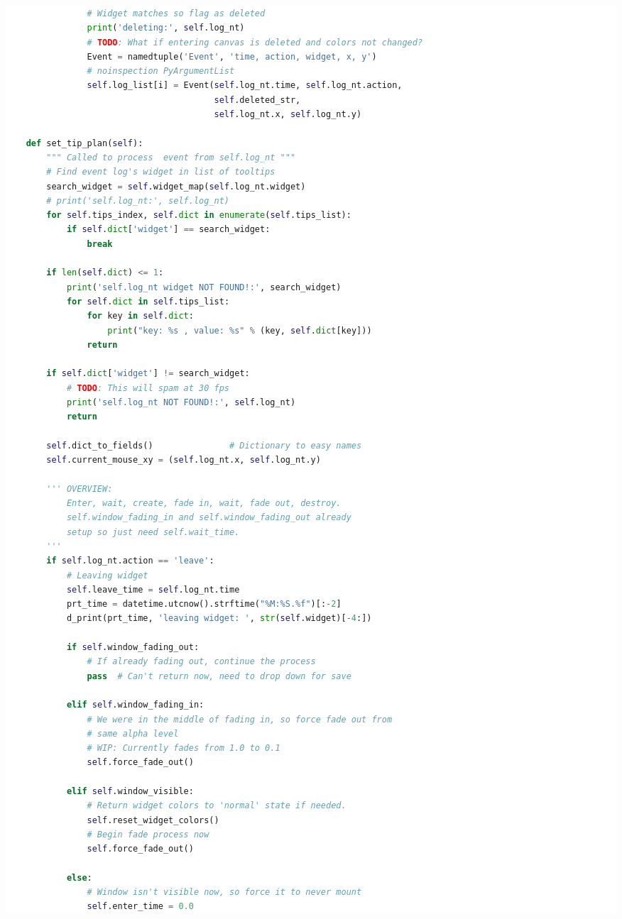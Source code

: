 ``` python
                # Widget matches so flag as deleted
                print('deleting:', self.log_nt)
                # TODO: What if entering canvas is deleted and colors not changed?
                Event = namedtuple('Event', 'time, action, widget, x, y')
                # noinspection PyArgumentList
                self.log_list[i] = Event(self.log_nt.time, self.log_nt.action,
                                         self.deleted_str,
                                         self.log_nt.x, self.log_nt.y)

    def set_tip_plan(self):
        """ Called to process  event from self.log_nt """
        # Find event log's widget in list of tooltips
        search_widget = self.widget_map(self.log_nt.widget)
        # print('self.log_nt:', self.log_nt)
        for self.tips_index, self.dict in enumerate(self.tips_list):
            if self.dict['widget'] == search_widget:
                break

        if len(self.dict) <= 1:
            print('self.log_nt widget NOT FOUND!:', search_widget)
            for self.dict in self.tips_list:
                for key in self.dict:
                    print("key: %s , value: %s" % (key, self.dict[key]))
                return

        if self.dict['widget'] != search_widget:
            # TODO: This will spam at 30 fps
            print('self.log_nt NOT FOUND!:', self.log_nt)
            return
        
        self.dict_to_fields()               # Dictionary to easy names
        self.current_mouse_xy = (self.log_nt.x, self.log_nt.y)

        ''' OVERVIEW:
            Enter, wait, create, fade in, wait, fade out, destroy.  
            self.window_fading_in and self.window_fading_out already 
            setup so just need self.wait_time.
        '''
        if self.log_nt.action == 'leave':
            # Leaving widget
            self.leave_time = self.log_nt.time
            prt_time = datetime.utcnow().strftime("%M:%S.%f")[:-2]
            d_print(prt_time, 'leaving widget: ', str(self.widget)[-4:])

            if self.window_fading_out:
                # If already fading out, continue the process
                pass  # Can't return now, need to drop down for save

            elif self.window_fading_in:
                # We were in the middle of fading in, so force fade out from
                # same alpha level
                # WIP: Currently fades from 1.0 to 0.1
                self.force_fade_out()

            elif self.window_visible:
                # Return widget colors to 'normal' state if needed.
                self.reset_widget_colors()
                # Begin fade process now
                self.force_fade_out()

            else:
                # Window isn't visible now, so force it to never mount
                self.enter_time = 0.0
```